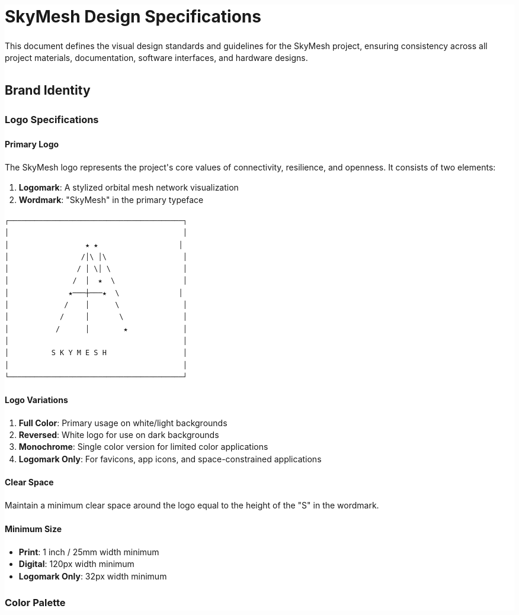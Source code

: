 # SkyMesh Design Specifications

This document defines the visual design standards and guidelines for the SkyMesh project, ensuring consistency across all project materials, documentation, software interfaces, and hardware designs.

## Brand Identity

### Logo Specifications

#### Primary Logo

The SkyMesh logo represents the project's core values of connectivity, resilience, and openness. It consists of two elements:

1. **Logomark**: A stylized orbital mesh network visualization
2. **Wordmark**: "SkyMesh" in the primary typeface

```
┌─────────────────────────────────────────┐
│                                         │
│                  ★ ★                   │
│                 /│\ │\                  │
│                / │ \│ \                 │
│               /  │  ★  \                │
│              ★───┼───★  \              │
│             /    │      \               │
│            /     │       \              │
│           /      │        ★             │
│                                         │
│          S K Y M E S H                  │
│                                         │
└─────────────────────────────────────────┘
```

#### Logo Variations

1. **Full Color**: Primary usage on white/light backgrounds
2. **Reversed**: White logo for use on dark backgrounds
3. **Monochrome**: Single color version for limited color applications
4. **Logomark Only**: For favicons, app icons, and space-constrained applications

#### Clear Space

Maintain a minimum clear space around the logo equal to the height of the "S" in the wordmark.

#### Minimum Size

- **Print**: 1 inch / 25mm width minimum
- **Digital**: 120px width minimum
- **Logomark Only**: 32px width minimum

### Color Palette
